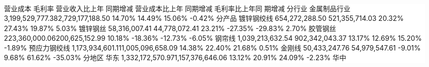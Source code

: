 营业成本
毛利率
营业收入比上年
同期增减
营业成本比上年
同期增减
毛利率比上年同
期增减
分行业
金属制品行业
3,199,529,777.382,729,177,188.50
14.70%
14.49%
15.06%
-0.42%
分产品
镀锌钢绞线
654,272,288.50
521,355,714.03
20.32%
27.43%
19.87%
5.03%
镀锌钢丝
58,316,007.41
44,778,072.41
23.21%
-27.35%
-29.83%
2.70%
胶管钢丝
223,360,000.06200,625,152.99
10.18%
-18.36%
-12.73%
-6.05%
钢帘线
1,039,213,632.54
902,342,043.37
13.17%
12.69%
15.20%
-1.89%
预应力钢绞线
1,173,934,601.111,005,096,658.09
14.38%
22.40%
21.68%
0.51%
金刚线
50,433,247.76
54,979,547.61
-9.01%
9.68%
61.62%
-35.03%
分地区
华东
1,332,172,570.971,157,376,646.06
13.12%
20.91%
24.09%
-2.23%
华中